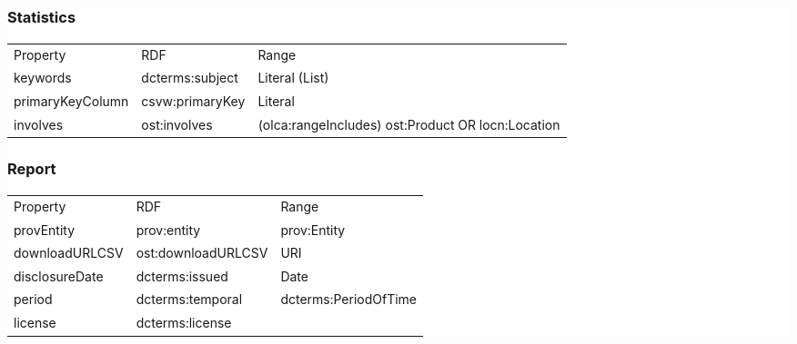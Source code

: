 </section>

<section>

### Statistics

<table>
  <tr>
    <td>Property</td>
    <td>RDF</td>
    <td>Range</td>
  </tr>
  <tr>
    <td>keywords</td>
    <td>dcterms:subject</td>
    <td>Literal (List)</td>
  </tr>
  <tr>
    <td>primaryKeyColumn</td>
    <td>csvw:primaryKey</td>
    <td>Literal</td>
  </tr>
  <tr>
    <td>involves</td>
    <td>ost:involves</td>
    <td>(olca:rangeIncludes)
ost:Product OR locn:Location</td>
  </tr>
</table>

</section>

<section>

### Report

<table>
  <tr>
    <td>Property</td>
    <td>RDF</td>
    <td>Range</td>
  </tr>
  <tr>
    <td>provEntity</td>
    <td>prov:entity</td>
    <td>prov:Entity</td>
  </tr>
  <tr>
    <td>downloadURLCSV</td>
    <td>ost:downloadURLCSV</td>
    <td>URI</td>
  </tr>
  <tr>
    <td>disclosureDate</td>
    <td>dcterms:issued</td>
    <td>Date</td>
  </tr>
  <tr>
    <td>period</td>
    <td>dcterms:temporal</td>
    <td>dcterms:PeriodOfTime</td>
  </tr>
  <tr>
    <td>license</td>
    <td>dcterms:license</td>